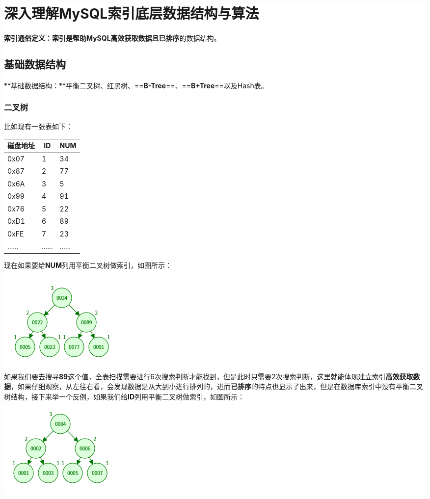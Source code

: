 # 深入理解MySQL索引底层数据结构与算法

**索引通俗定义：**索引是帮助MySQL**高效获取数据且已排序**的数据结构。

## 基础数据结构

**基础数据结构：**平衡二叉树、红黑树、==**B-Tree**==、==**B+Tree**==以及Hash表。

### 二叉树

比如现有一张表如下：

| 磁盘地址 | ID     | NUM    |
| -------- | ------ | ------ |
| 0x07     | 1      | 34     |
| 0x87     | 2      | 77     |
| 0x6A     | 3      | 5      |
| 0x99     | 4      | 91     |
| 0x76     | 5      | 22     |
| 0xD1     | 6      | 89     |
| 0xFE     | 7      | 23     |
| ......   | ...... | ...... |

现在如果要给**NUM**列用平衡二叉树做索引，如图所示：

![image-20241104225843107](./assets/image-20241104225843107.png)

如果我们要去搜寻**89**这个值，全表扫描需要进行6次搜索判断才能找到，但是此时只需要2次搜索判断，这里就能体现建立索引**高效获取数据**，如果仔细观察，从左往右看，会发现数据是从大到小进行排列的，进而**已排序**的特点也显示了出来，但是在数据库索引中没有平衡二叉树结构，接下来举一个反例，如果我们给**ID**列用平衡二叉树做索引，如图所示：

![image-20241104230500299](./assets/image-20241104230500299.png)
